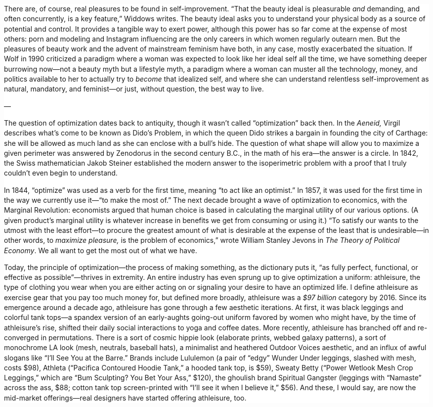  

There are, of course, real pleasures to be found in self-improvement. “That the beauty ideal is pleasurable *and* demanding, and often concurrently, is a key feature,” Widdows writes. The beauty ideal asks you to understand your physical body as a source of potential and control. It provides a tangible way to exert power, although this power has so far come at the expense of most others: porn and modeling and Instagram influencing are the only careers in which women regularly outearn men. But the pleasures of beauty work and the advent of mainstream feminism have both, in any case, mostly exacerbated the situation. If Wolf in 1990 criticized a paradigm where a woman was expected to look like her ideal self all the time, we have something deeper burrowing now—not a beauty myth but a lifestyle myth, a paradigm where a woman can muster all the technology, money, and politics available to her to actually try to *become* that idealized self, and where she can understand relentless self-improvement as natural, mandatory, and feminist—or just, without question, the best way to live.

 

—

The question of optimization dates back to antiquity, though it wasn’t called “optimization” back then. In the *Aeneid,* Virgil describes what’s come to be known as Dido’s Problem, in which the queen Dido strikes a bargain in founding the city of Carthage: she will be allowed as much land as she can enclose with a bull’s hide. The question of what shape will allow you to maximize a given perimeter was answered by Zenodorus in the second century B.C., in the math of his era—the answer is a circle. In 1842, the Swiss mathematician Jakob Steiner established the modern answer to the isoperimetric problem with a proof that I truly couldn’t even begin to understand.

 

In 1844, “optimize” was used as a verb for the first time, meaning “to act like an optimist.” In 1857, it was used for the first time in the way we currently use it—“to make the most of.” The next decade brought a wave of optimization to economics, with the Marginal Revolution: economists argued that human choice is based in calculating the marginal utility of our various options. (A given product’s marginal utility is whatever increase in benefits we get from consuming or using it.) “To satisfy our wants to the utmost with the least effort—to procure the greatest amount of what is desirable at the expense of the least that is undesirable—in other words, to *maximize pleasure,* is the problem of economics,” wrote William Stanley Jevons in *The Theory of Political Economy*. We all want to get the most out of what we have.

Today, the principle of optimization—the process of making something, as the dictionary puts it, “as fully perfect, functional, or effective as possible”—thrives in extremity. An entire industry has even sprung up to give optimization a uniform: athleisure, the type of clothing you wear when you are either acting on or signaling your desire to have an optimized life. I define athleisure as exercise gear that you pay too much money for, but defined more broadly, athleisure was a *$97 billion* category by 2016. Since its emergence around a decade ago, athleisure has gone through a few aesthetic iterations. At first, it was black leggings and colorful tank tops—a spandex version of an early-aughts going-out uniform favored by women who might have, by the time of athleisure’s rise, shifted their daily social interactions to yoga and coffee dates. More recently, athleisure has branched off and re-converged in permutations. There is a sort of cosmic hippie look (elaborate prints, webbed galaxy patterns), a sort of monochrome LA look (mesh, neutrals, baseball hats), a minimalist and heathered Outdoor Voices aesthetic, and an influx of awful slogans like “I’ll See You at the Barre.” Brands include Lululemon (a pair of “edgy” Wunder Under leggings, slashed with mesh, costs $98), Athleta (“Pacifica Contoured Hoodie Tank,” a hooded tank top, is $59), Sweaty Betty (“Power Wetlook Mesh Crop Leggings,” which are “Bum Sculpting? You Bet Your Ass,” $120), the ghoulish brand Spiritual Gangster (leggings with “Namaste” across the ass, $88; cotton tank top screen-printed with “I’ll see it when I believe it,” $56). And these, I would say, are now the mid-market offerings—real designers have started offering athleisure, too.
